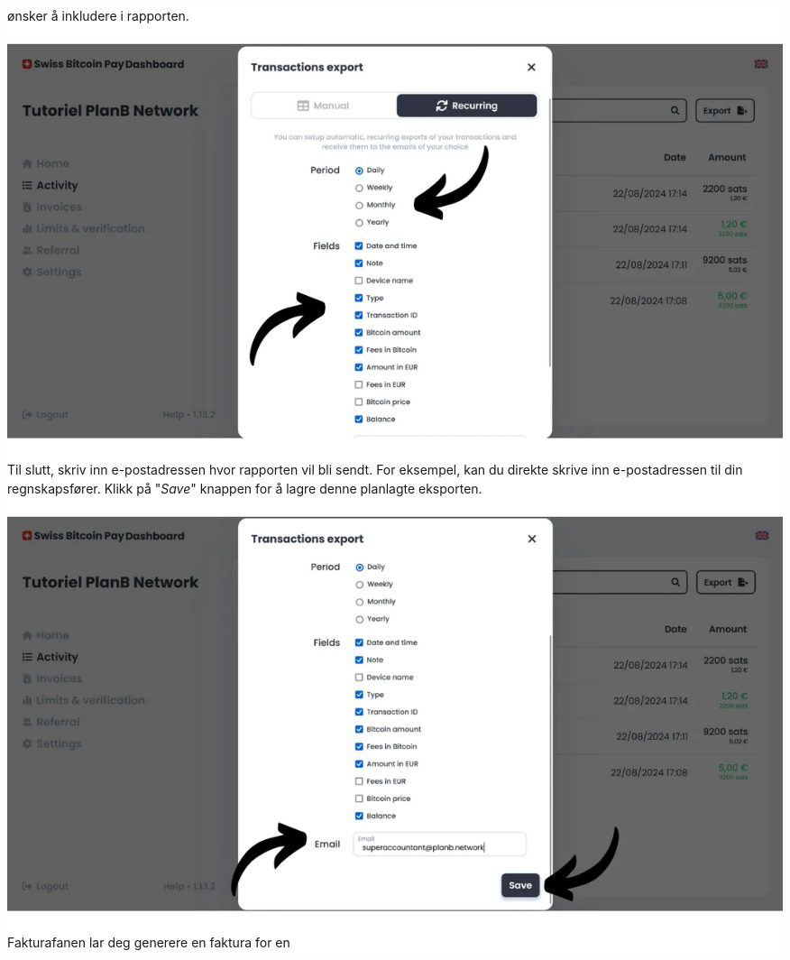 ønsker å inkludere i rapporten. ![SWISS BITCOIN PAY](assets/notext/45.webp) Til slutt, skriv inn e-postadressen hvor rapporten vil bli sendt. For eksempel, kan du direkte skrive inn e-postadressen til din regnskapsfører. Klikk på "*Save*" knappen for å lagre denne planlagte eksporten. ![SWISS BITCOIN PAY](assets/notext/46.webp) Fakturafanen lar deg generere en faktura for en